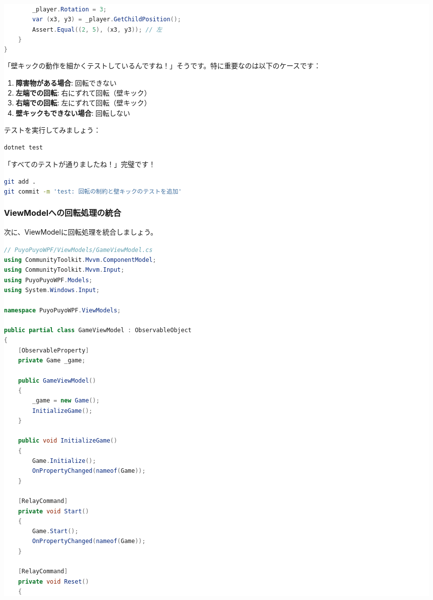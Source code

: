 ```csharp
        _player.Rotation = 3;
        var (x3, y3) = _player.GetChildPosition();
        Assert.Equal((2, 5), (x3, y3)); // 左
    }
}
```

「壁キックの動作を細かくテストしているんですね！」そうです。特に重要なのは以下のケースです：

1. **障害物がある場合**: 回転できない
2. **左端での回転**: 右にずれて回転（壁キック）
3. **右端での回転**: 左にずれて回転（壁キック）
4. **壁キックもできない場合**: 回転しない

テストを実行してみましょう：

```bash
dotnet test
```

「すべてのテストが通りましたね！」完璧です！

```bash
git add .
git commit -m 'test: 回転の制約と壁キックのテストを追加'
```

### ViewModelへの回転処理の統合

次に、ViewModelに回転処理を統合しましょう。

```csharp
// PuyoPuyoWPF/ViewModels/GameViewModel.cs
using CommunityToolkit.Mvvm.ComponentModel;
using CommunityToolkit.Mvvm.Input;
using PuyoPuyoWPF.Models;
using System.Windows.Input;

namespace PuyoPuyoWPF.ViewModels;

public partial class GameViewModel : ObservableObject
{
    [ObservableProperty]
    private Game _game;

    public GameViewModel()
    {
        _game = new Game();
        InitializeGame();
    }

    public void InitializeGame()
    {
        Game.Initialize();
        OnPropertyChanged(nameof(Game));
    }

    [RelayCommand]
    private void Start()
    {
        Game.Start();
        OnPropertyChanged(nameof(Game));
    }

    [RelayCommand]
    private void Reset()
    {
```